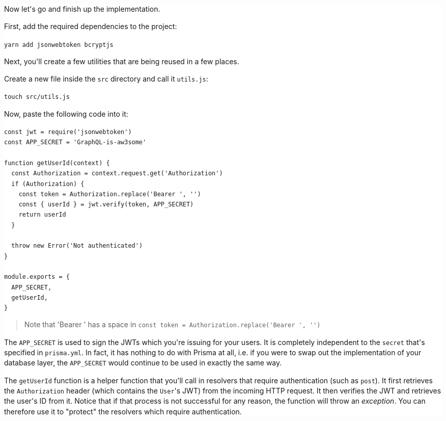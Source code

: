 Now let's go and finish up the implementation.

<Instruction>

First, add the required dependencies to the project:

```bash(path=".../hackernews-node/")
yarn add jsonwebtoken bcryptjs
```

</Instruction>

Next, you'll create a few utilities that are being reused in a few places.

<Instruction>

Create a new file inside the `src` directory and call it `utils.js`:

```bash(path=".../hackernews-node/")
touch src/utils.js
```

</Instruction>

<Instruction>

Now, paste the following code into it:

```js(path=".../hackernews-node/src/utils.js")
const jwt = require('jsonwebtoken')
const APP_SECRET = 'GraphQL-is-aw3some'

function getUserId(context) {
  const Authorization = context.request.get('Authorization')
  if (Authorization) {
    const token = Authorization.replace('Bearer ', '')
    const { userId } = jwt.verify(token, APP_SECRET)
    return userId
  }

  throw new Error('Not authenticated')
}

module.exports = {
  APP_SECRET,
  getUserId,
}
```

</Instruction>

> Note that 'Bearer ' has a space in `const token = Authorization.replace('Bearer ', '')`

The `APP_SECRET` is used to sign the JWTs which you're issuing for your users. It is completely independent to the `secret` that's specified in `prisma.yml`. In fact, it has nothing to do with Prisma at all, i.e. if you were to swap out the implementation of your database layer, the `APP_SECRET` would continue to be used in exactly the same way.

The `getUserId` function is a helper function that you'll call in resolvers that require authentication (such as `post`). It first retrieves the `Authorization` header (which contains the `User`'s JWT) from the incoming HTTP request. It then verifies the JWT and retrieves the user's ID from it. Notice that if that process is not successful for any reason, the function will throw an _exception_. You can therefore use it to "protect" the resolvers which require authentication.
